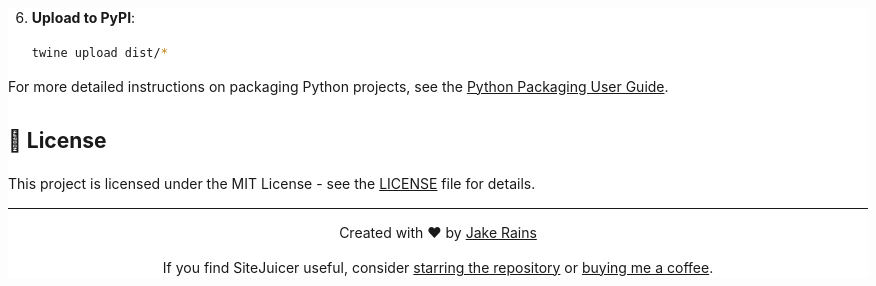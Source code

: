 6. **Upload to PyPI**:
   ```bash
   twine upload dist/*
   ```

For more detailed instructions on packaging Python projects, see the [Python Packaging User Guide](https://packaging.python.org/tutorials/packaging-projects/).

## 📄 License

This project is licensed under the MIT License - see the [LICENSE](LICENSE) file for details.

---

<div align="center">
  
Created with ❤️ by [Jake Rains](https://github.com/jakerains)

If you find SiteJuicer useful, consider [starring the repository](https://github.com/jakerains/sitejuicer) or [buying me a coffee](https://ko-fi.com/jakerains).

</div> 